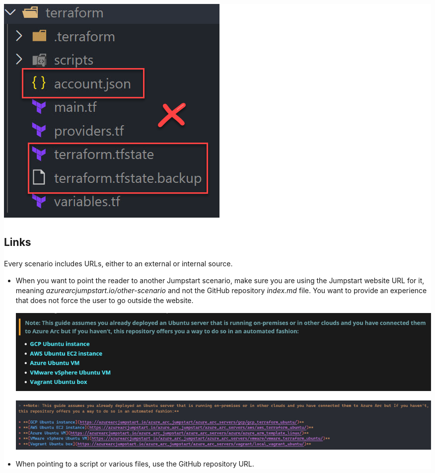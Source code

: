 ![Screenshot of unwanted file trails](./35.png)

## Links

Every scenario includes URLs, either to an external or internal source.

* When you want to point the reader to another Jumpstart scenario, make sure you are using the Jumpstart website URL for it, meaning _azurearcjumpstart.io/other-scenario_ and not the GitHub repository _index.md_ file. You want to provide an experience that does not force the user to go outside the website.

    ![Screenshot of Jumpstart links in the website](./36.png)

    ![Screenshot of Jumpstart links in the code](./37.png)

* When pointing to a script or various files, use the GitHub repository URL.
